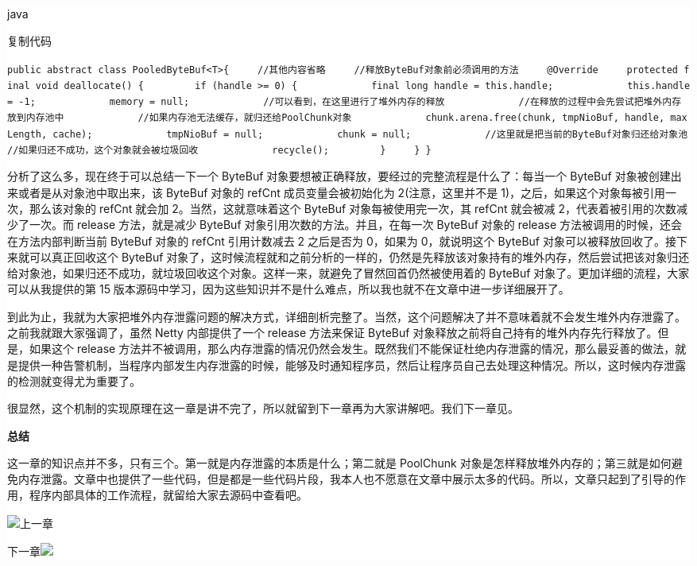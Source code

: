 java

复制代码

`public abstract class PooledByteBuf<T>{     //其他内容省略     //释放ByteBuf对象前必须调用的方法     @Override     protected final void deallocate() {         if (handle >= 0) {             final long handle = this.handle;             this.handle = -1;             memory = null;             //可以看到，在这里进行了堆外内存的释放             //在释放的过程中会先尝试把堆外内存放到内存池中             //如果内存池无法缓存，就归还给PoolChunk对象             chunk.arena.free(chunk, tmpNioBuf, handle, maxLength, cache);             tmpNioBuf = null;             chunk = null;             //这里就是把当前的ByteBuf对象归还给对象池             //如果归还不成功，这个对象就会被垃圾回收             recycle();         }     } }`

分析了这么多，现在终于可以总结一下一个 ByteBuf 对象要想被正确释放，要经过的完整流程是什么了：每当一个 ByteBuf 对象被创建出来或者是从对象池中取出来，该 ByteBuf 对象的 refCnt 成员变量会被初始化为 2(注意，这里并不是 1)，之后，如果这个对象每被引用一次，那么该对象的 refCnt 就会加 2。当然，这就意味着这个 ByteBuf 对象每被使用完一次，其 refCnt 就会被减 2，代表着被引用的次数减少了一次。而 release 方法，就是减少 ByteBuf 对象引用次数的方法。并且，在每一次 ByteBuf 对象的 release 方法被调用的时候，还会在方法内部判断当前 ByteBuf 对象的 refCnt 引用计数减去 2 之后是否为 0，如果为 0，就说明这个 ByteBuf 对象可以被释放回收了。接下来就可以真正回收这个 ByteBuf 对象了，这时候流程就和之前分析的一样的，仍然是先释放该对象持有的堆外内存，然后尝试把该对象归还给对象池，如果归还不成功，就垃圾回收这个对象。这样一来，就避免了冒然回首仍然被使用着的 ByteBuf 对象了。更加详细的流程，大家可以从我提供的第 15 版本源码中学习，因为这些知识并不是什么难点，所以我也就不在文章中进一步详细展开了。

到此为止，我就为大家把堆外内存泄露问题的解决方式，详细剖析完整了。当然，这个问题解决了并不意味着就不会发生堆外内存泄露了。之前我就跟大家强调了，虽然 Netty 内部提供了一个 release 方法来保证 ByteBuf 对象释放之前将自己持有的堆外内存先行释放了。但是，如果这个 release 方法并不被调用，那么内存泄露的情况仍然会发生。既然我们不能保证杜绝内存泄露的情况，那么最妥善的做法，就是提供一种告警机制，当程序内部发生内存泄露的时候，能够及时通知程序员，然后让程序员自己去处理这种情况。所以，这时候内存泄露的检测就变得尤为重要了。

很显然，这个机制的实现原理在这一章是讲不完了，所以就留到下一章再为大家讲解吧。我们下一章见。

**总结**

这一章的知识点并不多，只有三个。第一就是内存泄露的本质是什么；第二就是 PoolChunk 对象是怎样释放堆外内存的；第三就是如何避免内存泄露。文章中也提供了一些代码，但是都是一些代码片段，我本人也不愿意在文章中展示太多的代码。所以，文章只起到了引导的作用，程序内部具体的工作流程，就留给大家去源码中查看吧。

![](https://lf-web-assets.juejin.cn/obj/juejin-web/xitu_juejin_web/59853cb27d8fff768e085967326effcc.svg)上一章

下一章![](https://lf-web-assets.juejin.cn/obj/juejin-web/xitu_juejin_web/0268c8e4553ef603e4795b3be1eeae5c.svg)